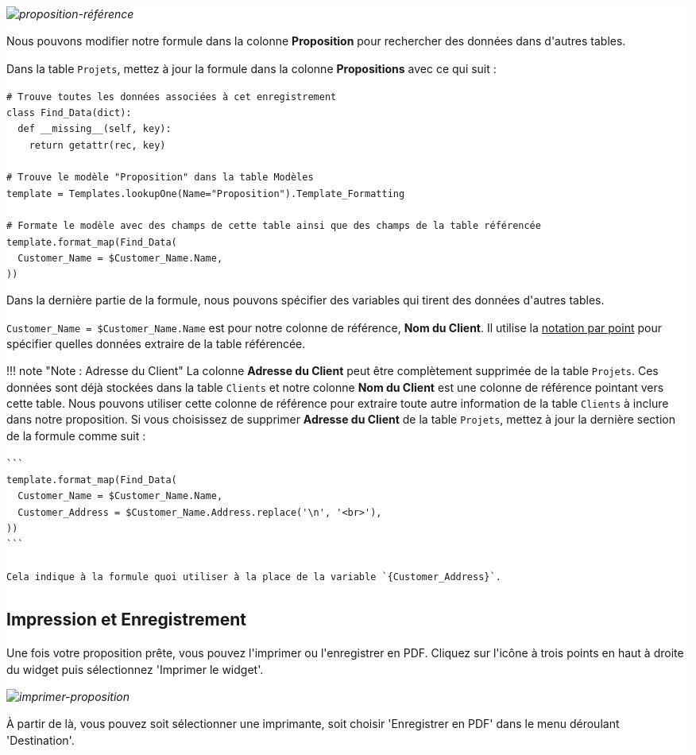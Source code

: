 *![proposition-référence](../examples/images/2023-07-proposals-contracts/proposal-reference.png)*

Nous pouvons modifier notre formule dans la colonne **Proposition** pour rechercher des données dans d'autres tables.

Dans la table `Projets`, mettez à jour la formule dans la colonne **Propositions** avec ce qui suit :
```
# Trouve toutes les données associées à cet enregistrement
class Find_Data(dict):
  def __missing__(self, key):
    return getattr(rec, key)

# Trouve le modèle "Proposition" dans la table Modèles
template = Templates.lookupOne(Name="Proposition").Template_Formatting

# Formate le modèle avec des champs de cette table ainsi que des champs de la table référencée
template.format_map(Find_Data(
  Customer_Name = $Customer_Name.Name,
))
```
Dans la dernière partie de la formule, nous pouvons spécifier des variables qui tirent des données d'autres tables.

`Customer_Name = $Customer_Name.Name` est pour notre colonne de référence, **Nom du Client**. Il utilise la [notation par point](../references-lookups.md#reference-columns-and-dot-notation) pour spécifier quelles données extraire de la table référencée.

!!! note "Note : Adresse du Client"
    La colonne **Adresse du Client** peut être complètement supprimée de la table `Projets`. Ces données sont déjà stockées dans la table `Clients` et notre colonne **Nom du Client** est une colonne de référence pointant vers cette table. Nous pouvons utiliser cette colonne de référence pour extraire toute autre information de la table `Clients` à inclure dans notre proposition. Si vous choisissez de supprimer **Adresse du Client** de la table `Projets`, mettez à jour la dernière section de la formule comme suit :

    ```
    template.format_map(Find_Data(
      Customer_Name = $Customer_Name.Name,
      Customer_Address = $Customer_Name.Address.replace('\n', '<br>'),
    ))
    ```

    Cela indique à la formule quoi utiliser à la place de la variable `{Customer_Address}`.

## Impression et Enregistrement

Une fois votre proposition prête, vous pouvez l'imprimer ou l'enregistrer en PDF. Cliquez sur l'icône à trois points en haut à droite du widget puis sélectionnez 'Imprimer le widget'.

*![imprimer-proposition](../examples/images/2023-07-proposals-contracts/print-proposal.png)*

À partir de là, vous pouvez soit sélectionner une imprimante, soit choisir 'Enregistrer en PDF' dans le menu déroulant 'Destination'.
